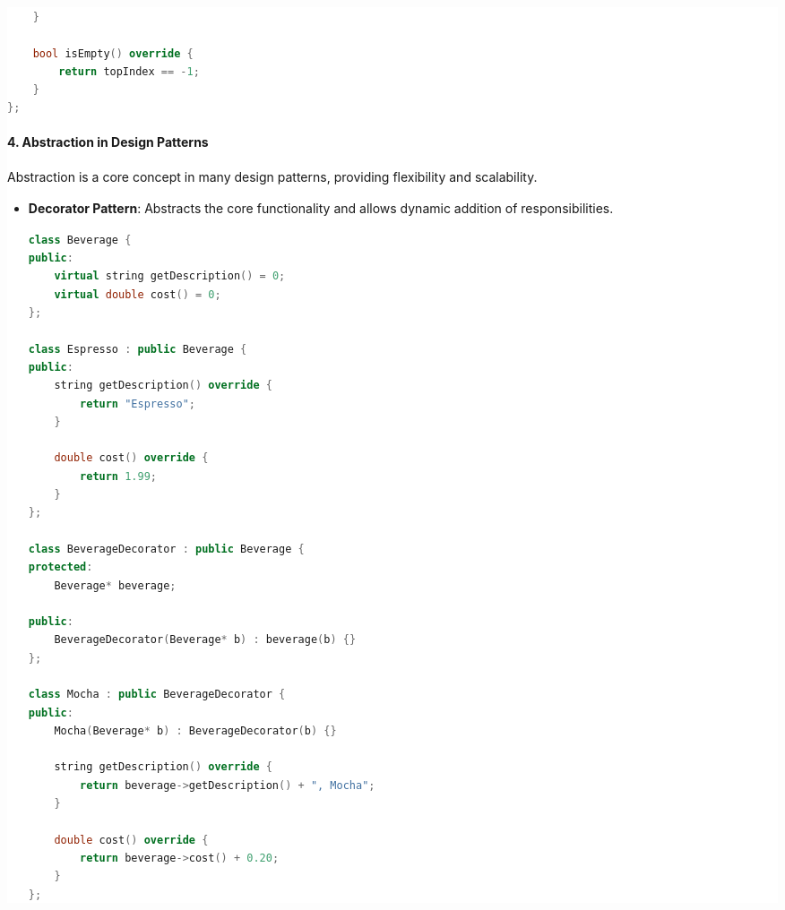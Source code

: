   ```cpp
      }

      bool isEmpty() override {
          return topIndex == -1;
      }
  };
  ```

#### 4. **Abstraction in Design Patterns**

Abstraction is a core concept in many design patterns, providing flexibility and scalability.

- **Decorator Pattern**: Abstracts the core functionality and allows dynamic addition of responsibilities.

  ```cpp
  class Beverage {
  public:
      virtual string getDescription() = 0;
      virtual double cost() = 0;
  };

  class Espresso : public Beverage {
  public:
      string getDescription() override {
          return "Espresso";
      }

      double cost() override {
          return 1.99;
      }
  };

  class BeverageDecorator : public Beverage {
  protected:
      Beverage* beverage;

  public:
      BeverageDecorator(Beverage* b) : beverage(b) {}
  };

  class Mocha : public BeverageDecorator {
  public:
      Mocha(Beverage* b) : BeverageDecorator(b) {}

      string getDescription() override {
          return beverage->getDescription() + ", Mocha";
      }

      double cost() override {
          return beverage->cost() + 0.20;
      }
  };
  ```
